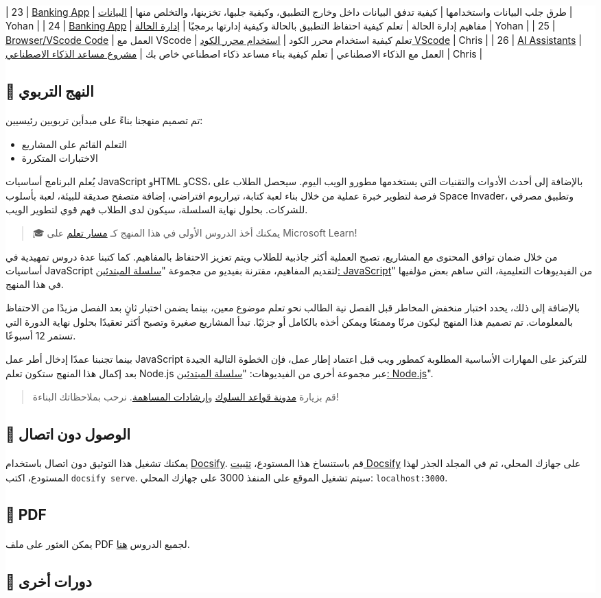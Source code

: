 | 23  |         [Banking App](./7-bank-project/solution/README.md)          |                   طرق جلب البيانات واستخدامها                   | كيفية تدفق البيانات داخل وخارج التطبيق، وكيفية جلبها، تخزينها، والتخلص منها                                                 |                                            [البيانات](./7-bank-project/3-data/README.md)                                            |          Yohan          |
| 24  |         [Banking App](./7-bank-project/solution/README.md)          |                      مفاهيم إدارة الحالة                      | تعلم كيفية احتفاظ التطبيق بالحالة وكيفية إدارتها برمجيًا                                                              |                                [إدارة الحالة](./7-bank-project/4-state-management/README.md)                                |          Yohan          |
| 25 | [Browser/VScode Code](../../8-code-editor) | العمل مع VScode | تعلم كيفية استخدام محرر الكود | [استخدام محرر الكود VScode](./8-code-editor/1-using-a-code-editor/README.md) | Chris |
| 26 | [AI Assistants](./9-chat-project/README.md) | العمل مع الذكاء الاصطناعي | تعلم كيفية بناء مساعد ذكاء اصطناعي خاص بك | [مشروع مساعد الذكاء الاصطناعي](./9-chat-project/README.md) | Chris |

## 🏫 النهج التربوي

تم تصميم منهجنا بناءً على مبدأين تربويين رئيسيين:
* التعلم القائم على المشاريع
* الاختبارات المتكررة

يُعلم البرنامج أساسيات JavaScript وHTML وCSS، بالإضافة إلى أحدث الأدوات والتقنيات التي يستخدمها مطورو الويب اليوم. سيحصل الطلاب على فرصة لتطوير خبرة عملية من خلال بناء لعبة كتابة، تيراريوم افتراضي، إضافة متصفح صديقة للبيئة، لعبة بأسلوب Space Invader، وتطبيق مصرفي للشركات. بحلول نهاية السلسلة، سيكون لدى الطلاب فهم قوي لتطوير الويب.

> 🎓 يمكنك أخذ الدروس الأولى في هذا المنهج كـ [مسار تعلم](https://docs.microsoft.com/learn/paths/web-development-101/?WT.mc_id=academic-77807-sagibbon) على Microsoft Learn!

من خلال ضمان توافق المحتوى مع المشاريع، تصبح العملية أكثر جاذبية للطلاب ويتم تعزيز الاحتفاظ بالمفاهيم. كما كتبنا عدة دروس تمهيدية في أساسيات JavaScript لتقديم المفاهيم، مقترنة بفيديو من مجموعة "[سلسلة المبتدئين: JavaScript](https://channel9.msdn.com/Series/Beginners-Series-to-JavaScript/?WT.mc_id=academic-77807-sagibbon)" من الفيديوهات التعليمية، التي ساهم بعض مؤلفيها في هذا المنهج.

بالإضافة إلى ذلك، يحدد اختبار منخفض المخاطر قبل الفصل نية الطالب نحو تعلم موضوع معين، بينما يضمن اختبار ثانٍ بعد الفصل مزيدًا من الاحتفاظ بالمعلومات. تم تصميم هذا المنهج ليكون مرنًا وممتعًا ويمكن أخذه بالكامل أو جزئيًا. تبدأ المشاريع صغيرة وتصبح أكثر تعقيدًا بحلول نهاية الدورة التي تستمر 12 أسبوعًا.

بينما تجنبنا عمدًا إدخال أطر عمل JavaScript للتركيز على المهارات الأساسية المطلوبة كمطور ويب قبل اعتماد إطار عمل، فإن الخطوة التالية الجيدة بعد إكمال هذا المنهج ستكون تعلم Node.js عبر مجموعة أخرى من الفيديوهات: "[سلسلة المبتدئين: Node.js](https://channel9.msdn.com/Series/Beginners-Series-to-Nodejs/?WT.mc_id=academic-77807-sagibbon)".

> قم بزيارة [مدونة قواعد السلوك](CODE_OF_CONDUCT.md) و[إرشادات المساهمة](CONTRIBUTING.md). نرحب بملاحظاتك البناءة!

## 🧭 الوصول دون اتصال

يمكنك تشغيل هذا التوثيق دون اتصال باستخدام [Docsify](https://docsify.js.org/#/). قم باستنساخ هذا المستودع، [تثبيت Docsify](https://docsify.js.org/#/quickstart) على جهازك المحلي، ثم في المجلد الجذر لهذا المستودع، اكتب `docsify serve`. سيتم تشغيل الموقع على المنفذ 3000 على جهازك المحلي: `localhost:3000`.

## 📘 PDF

يمكن العثور على ملف PDF لجميع الدروس [هنا](https://microsoft.github.io/Web-Dev-For-Beginners/pdf/readme.pdf).

## 🎒 دورات أخرى
